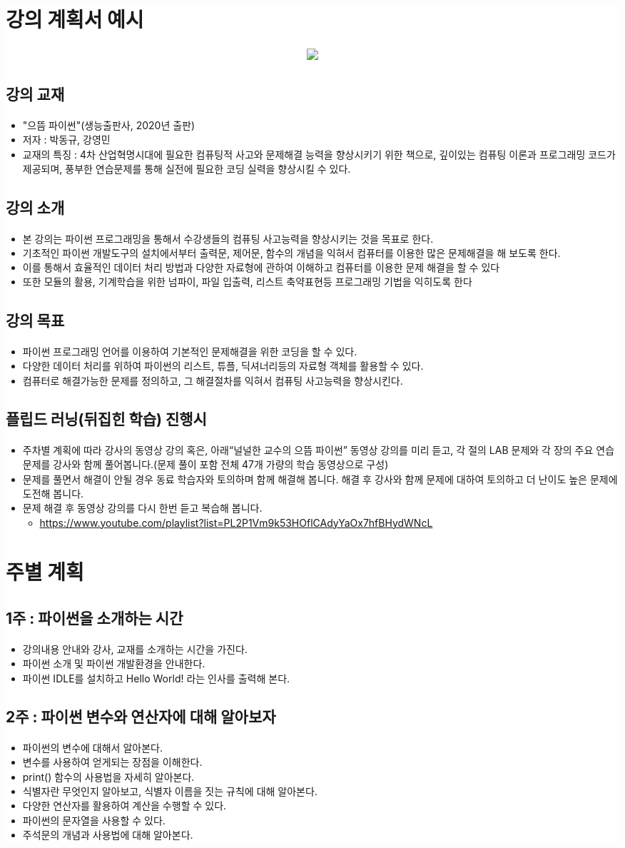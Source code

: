 # 강의 계획서 예시
<p align="center">
  <img src="github-image/prime_python.jpg" width=450px>
</p>

## 강의 교재 
- "으뜸 파이썬"(생능출판사, 2020년 출판)
- 저자 : 박동규, 강영민
- 교재의 특징 : 4차 산업혁명시대에 필요한 컴퓨팅적 사고와 문제해결 능력을 향상시키기 위한 책으로, 깊이있는 컴퓨팅 이론과 프로그래밍 코드가 제공되며, 풍부한 연습문제를 통해 실전에 필요한 코딩 실력을 향상시킬 수 있다.

## 강의 소개
- 본 강의는 파이썬 프로그래밍을 통해서 수강생들의 컴퓨팅 사고능력을 향상시키는 것을 목표로 한다.
- 기초적인 파이썬 개발도구의 설치에서부터 출력문, 제어문, 함수의 개념을 익혀서 컴퓨터를 이용한 많은 문제해결을 해 보도록 한다.
- 이를 통해서 효율적인 데이터 처리 방법과 다양한 자료형에 관하여 이해하고 컴퓨터를 이용한 문제 해결을 할 수 있다
- 또한 모듈의 활용, 기계학습을 위한 넘파이, 파일 입출력, 리스트 축약표현등 프로그래밍 기법을 익히도록 한다

## 강의 목표
- 파이썬 프로그래밍 언어를 이용하여 기본적인 문제해결을 위한 코딩을 할 수 있다.
- 다양한 데이터 처리를 위하여 파이썬의 리스트, 튜플, 딕셔너리등의 자료형 객체를 활용할 수 있다.
- 컴퓨터로 해결가능한 문제를 정의하고, 그 해결절차를 익혀서 컴퓨팅 사고능력을 향상시킨다.

## 플립드 러닝(뒤집힌 학습) 진행시
- 주차별 계획에 따라 강사의 동영상 강의 혹은, 아래“널널한 교수의 으뜸 파이썬” 동영상 강의를 미리 듣고,  각 절의 LAB 문제와 각 장의 주요 연습문제를 강사와 함께 풀어봅니다.(문제 풀이 포함 전체 47개 가량의 학습 동영상으로 구성)
- 문제를 풀면서 해결이 안될 경우 동료 학습자와 토의하며 함께 해결해 봅니다. 해결 후 강사와 함께 문제에 대하여 토의하고 더 난이도 높은 문제에 도전해 봅니다.
- 문제 해결 후 동영상 강의를 다시 한번 듣고 복습해 봅니다.
  - https://www.youtube.com/playlist?list=PL2P1Vm9k53HOflCAdyYaOx7hfBHydWNcL

# 주별 계획
## 1주 : 파이썬을 소개하는 시간
- 강의내용 안내와 강사, 교재를 소개하는 시간을 가진다.
- 파이썬 소개 및 파이썬 개발환경을 안내한다.
- 파이썬 IDLE를 설치하고 Hello World! 라는 인사를 출력해 본다.

## 2주 : 파이썬 변수와 연산자에 대해 알아보자
- 파이썬의 변수에 대해서 알아본다.
- 변수를 사용하여 얻게되는 장점을 이해한다.
- print() 함수의 사용법을 자세히 알아본다.
- 식별자란 무엇인지 알아보고, 식별자 이름을 짓는 규칙에 대해 알아본다.
- 다양한 연산자를 활용하여 계산을 수행할 수 있다.
- 파이썬의 문자열을 사용할 수 있다.
- 주석문의 개념과 사용법에 대해 알아본다.
